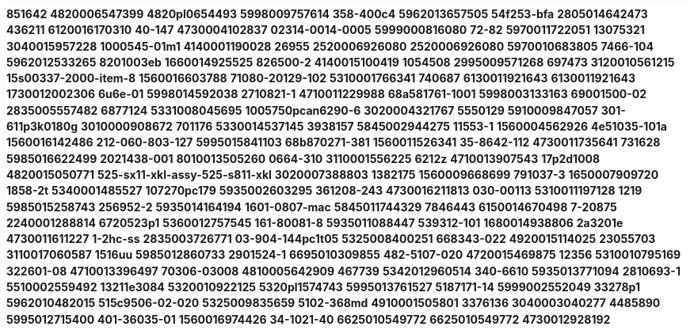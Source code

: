 **851642**    **4820006547399**    **4820pl0654493**    **5998009757614**    **358-400c4**    **5962013657505**
**54f253-bfa**    **2805014642473**    **436211**    **6120016170310**    **40-147**    **4730004102837**
**02314-0014-0005**    **5999000816080**    **72-82**    **5970011722051**    **13075321**    **3040015957228**
**1000545-01m1**    **4140001190028**    **26955**    **2520006926080**    **2520006926080**    **5970010683805**
**7466-104**    **5962012533265**    **8201003eb**    **1660014925525**    **826500-2**    **4140015100419**
**1054508**    **2995009571268**    **697473**    **3120010561215**    **15s00337-2000-item-8**    **1560016603788**
**71080-20129-102**    **5310001766341**    **740687**    **6130011921643**    **6130011921643**    **1730012002306**
**6u6e-01**    **5998014592038**    **2710821-1**    **4710011229988**    **68a581761-1001**    **5998003133163**
**69001500-02**    **2835005557482**    **6877124**    **5331008045695**    **1005750pcan6290-6**    **3020004321767**
**5550129**    **5910009847057**    **301-611p3k0180g**    **3010000908672**    **701176**    **5330014537145**
**3938157**    **5845002944275**    **11553-1**    **1560004562926**    **4e51035-101a**    **1560016142486**
**212-060-803-127**    **5995015841103**    **68b870271-381**    **1560011526341**    **35-8642-112**    **4730011735641**
**731628**    **5985016622499**    **2021438-001**    **8010013505260**    **0664-310**    **3110001556225**
**6212z**    **4710013907543**    **17p2d1008**    **4820015050771**    **525-sx11-xkl-assy-525-s811-xkl**    **3020007388803**
**1382175**    **1560009668699**    **791037-3**    **1650007909720**    **1858-2t**    **5340001485527**
**107270pc179**    **5935002603295**    **361208-243**    **4730016211813**    **030-00113**    **5310011197128**
**1219**    **5985015258743**    **256952-2**    **5935014164194**    **1601-0807-mac**    **5845011744329**
**7846443**    **6150014670498**    **7-20875**    **2240001288814**    **6720523p1**    **5360012757545**
**161-80081-8**    **5935011088447**    **539312-101**    **1680014938806**    **2a3201e**    **4730011611227**
**1-2hc-ss**    **2835003726771**    **03-904-144pc1t05**    **5325008400251**    **668343-022**    **4920015114025**
**23055703**    **3110017060587**    **1516uu**    **5985012860733**    **2901524-1**    **6695010309855**
**482-5107-020**    **4720015469875**    **12356**    **5310010795169**    **322601-08**    **4710013396497**
**70306-03008**    **4810005642909**    **467739**    **5342012960514**    **340-6610**    **5935013771094**
**2810693-1**    **5510002559492**    **13211e3084**    **5320010922125**    **5320pl1574743**    **5995013761527**
**5187171-14**    **5999002552049**    **33278p1**    **5962010482015**    **515c9506-02-020**    **5325009835659**
**5102-368md**    **4910001505801**    **3376136**    **3040003040277**    **4485890**    **5995012715400**
**401-36035-01**    **1560016974426**    **34-1021-40**    **6625010549772**    **6625010549772**    **4730012928192**
